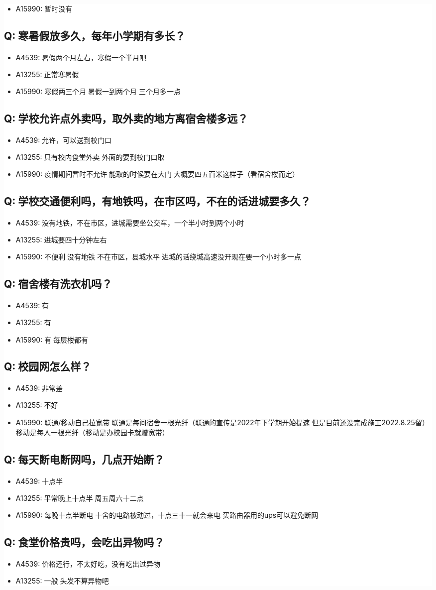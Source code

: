 - A15990: 暂时没有

## Q: 寒暑假放多久，每年小学期有多长？

- A4539: 暑假两个月左右，寒假一个半月吧

- A13255: 正常寒暑假

- A15990: 寒假两三个月 暑假一到两个月 三个月多一点

## Q: 学校允许点外卖吗，取外卖的地方离宿舍楼多远？

- A4539: 允许，可以送到校门口

- A13255: 只有校内食堂外卖 外面的要到校门口取

- A15990: 疫情期间暂时不允许 能取的时候要在大门 大概要四五百米这样子（看宿舍楼而定）

## Q: 学校交通便利吗，有地铁吗，在市区吗，不在的话进城要多久？

- A4539: 没有地铁，不在市区，进城需要坐公交车，一个半小时到两个小时

- A13255: 进城要四十分钟左右

- A15990: 不便利 没有地铁 不在市区，县城水平 进城的话绕城高速没开现在要一个小时多一点

## Q: 宿舍楼有洗衣机吗？

- A4539: 有

- A13255: 有

- A15990: 有 每层楼都有

## Q: 校园网怎么样？

- A4539: 非常差

- A13255: 不好

- A15990: 联通/移动自己拉宽带 联通是每间宿舍一根光纤（联通的宣传是2022年下学期开始提速 但是目前还没完成施工2022.8.25留） 移动是每人一根光纤（移动是办校园卡就赠宽带）

## Q: 每天断电断网吗，几点开始断？

- A4539: 十点半

- A13255: 平常晚上十点半 周五周六十二点

- A15990: 每晚十点半断电 十舍的电路被动过，十点三十一就会来电  买路由器用的ups可以避免断网

## Q: 食堂价格贵吗，会吃出异物吗？

- A4539: 价格还行，不太好吃，没有吃出过异物

- A13255: 一般 头发不算异物吧
